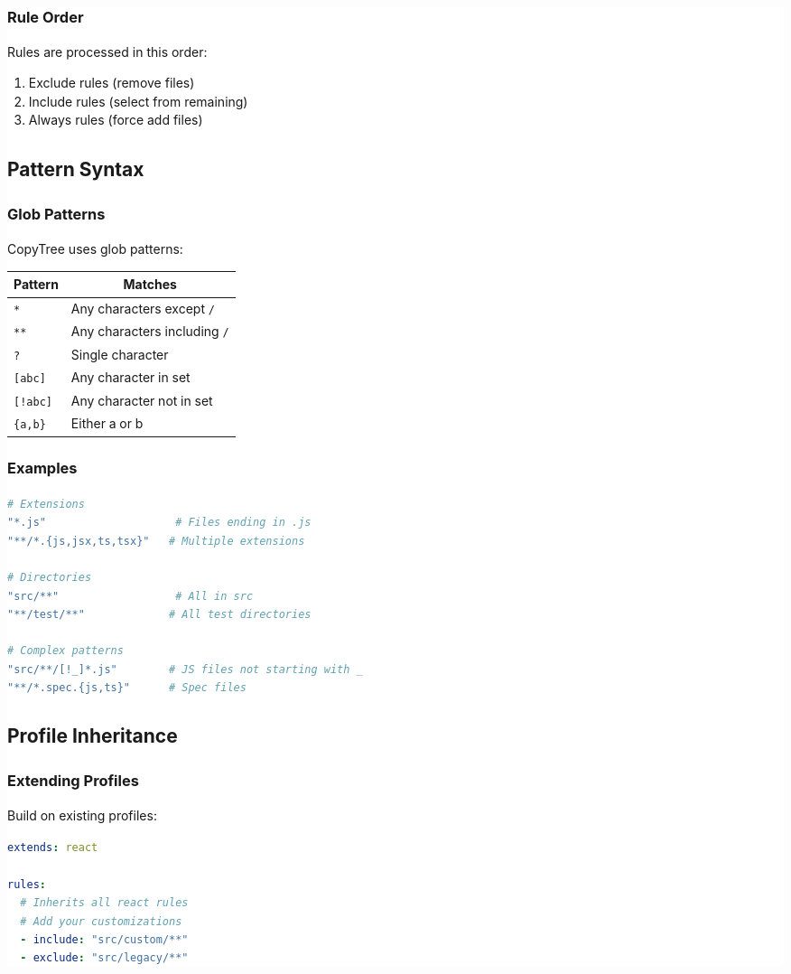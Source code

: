 ### Rule Order

Rules are processed in this order:
1. Exclude rules (remove files)
2. Include rules (select from remaining)
3. Always rules (force add files)

## Pattern Syntax

### Glob Patterns

CopyTree uses glob patterns:

| Pattern | Matches |
|---------|---------|
| `*` | Any characters except `/` |
| `**` | Any characters including `/` |
| `?` | Single character |
| `[abc]` | Any character in set |
| `[!abc]` | Any character not in set |
| `{a,b}` | Either a or b |

### Examples

```yaml
# Extensions
"*.js"                    # Files ending in .js
"**/*.{js,jsx,ts,tsx}"   # Multiple extensions

# Directories  
"src/**"                  # All in src
"**/test/**"             # All test directories

# Complex patterns
"src/**/[!_]*.js"        # JS files not starting with _
"**/*.spec.{js,ts}"      # Spec files
```

## Profile Inheritance

### Extending Profiles

Build on existing profiles:

```yaml
extends: react

rules:
  # Inherits all react rules
  # Add your customizations
  - include: "src/custom/**"
  - exclude: "src/legacy/**"
```
